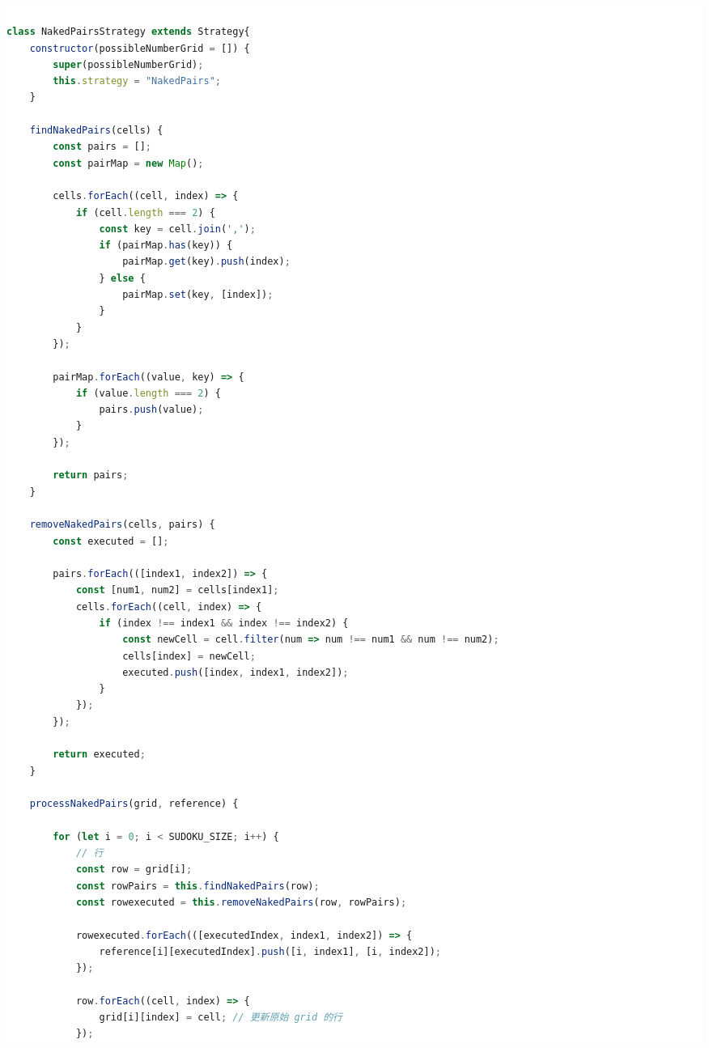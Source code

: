 ```javascript

class NakedPairsStrategy extends Strategy{
    constructor(possibleNumberGrid = []) {
        super(possibleNumberGrid);
        this.strategy = "NakedPairs";
    }

    findNakedPairs(cells) {
        const pairs = [];
        const pairMap = new Map();
      
        cells.forEach((cell, index) => {
            if (cell.length === 2) {
                const key = cell.join(',');
                if (pairMap.has(key)) {
                    pairMap.get(key).push(index);
                } else {
                    pairMap.set(key, [index]);
                }
            }
        });

        pairMap.forEach((value, key) => {
            if (value.length === 2) {
                pairs.push(value);
            }
        });
      
        return pairs;
    }

    removeNakedPairs(cells, pairs) {
        const executed = [];
      
        pairs.forEach(([index1, index2]) => {
            const [num1, num2] = cells[index1];
            cells.forEach((cell, index) => {
                if (index !== index1 && index !== index2) {
                    const newCell = cell.filter(num => num !== num1 && num !== num2);
                    cells[index] = newCell;
                    executed.push([index, index1, index2]);
                }
            });
        });

        return executed;
    }

    processNakedPairs(grid, reference) {
      
        for (let i = 0; i < SUDOKU_SIZE; i++) {
            // 行
            const row = grid[i];
            const rowPairs = this.findNakedPairs(row);
            const rowexecuted = this.removeNakedPairs(row, rowPairs);

            rowexecuted.forEach(([executedIndex, index1, index2]) => {
                reference[i][executedIndex].push([i, index1], [i, index2]);
            });

            row.forEach((cell, index) => {
                grid[i][index] = cell; // 更新原始 grid 的行
            });
```